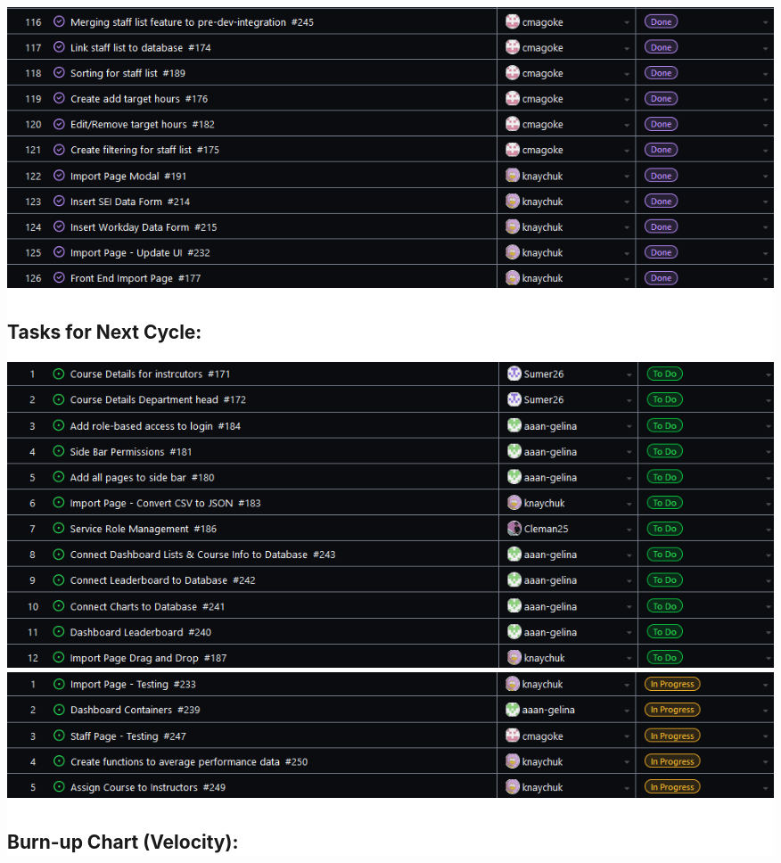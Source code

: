 ![image of tasks](./tasks/done_june28_july3.png)

## Tasks for Next Cycle:

![image of tasks](./tasks/todo_june28_july3.png)
![image of tasks](./tasks/inprogress_june28_july3.png)

## Burn-up Chart (Velocity):
